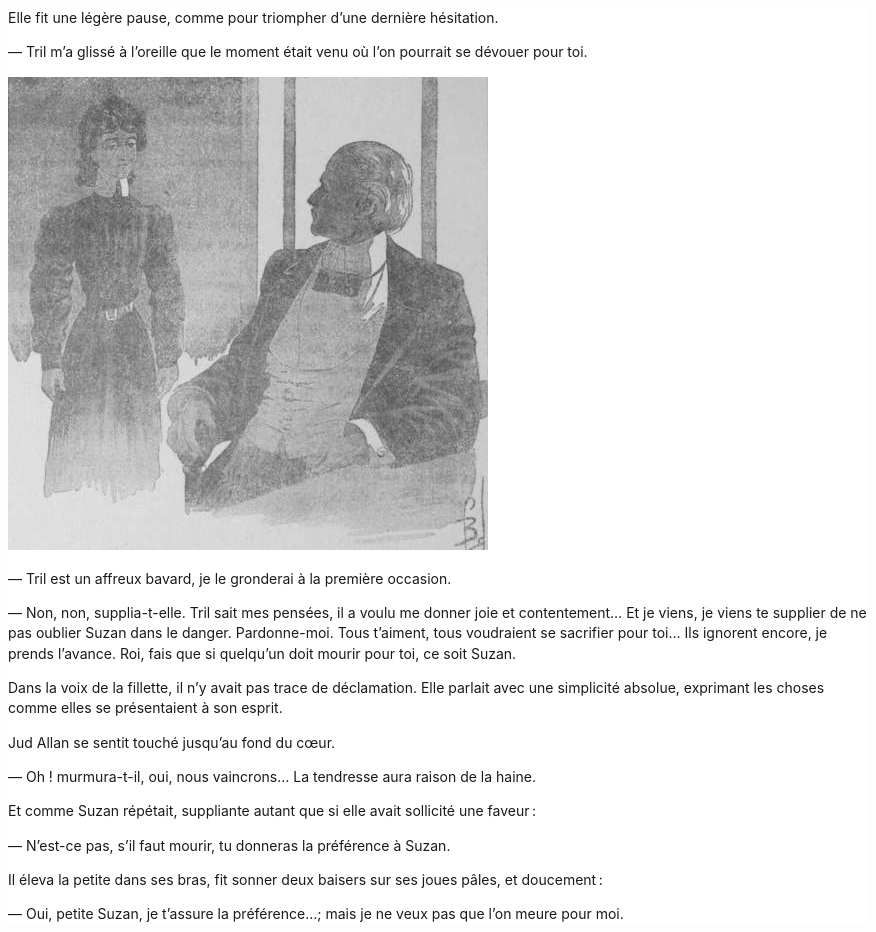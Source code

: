 Elle fit une légère pause, comme pour triompher d’une dernière hésitation.

— Tril m’a glissé à l’oreille que le moment était venu où l’on pourrait se
  dévouer pour toi.

![C’est moi, Roi, fit-elle d’une voix douce.](../3-images/part2/page-300.jpg "C’est moi, Roi, fit-elle d’une voix douce.")

— Tril est un affreux bavard, je le gronderai à la première occasion.

— Non, non, supplia-t-elle. Tril sait mes pensées, il a voulu me donner joie
  et contentement… Et je viens, je viens te supplier de ne pas oublier Suzan
  dans le danger. Pardonne-moi. Tous t’aiment, tous voudraient se sacrifier
  pour toi… Ils ignorent encore, je prends l’avance. Roi, fais que si
  quelqu’un doit mourir pour toi, ce soit Suzan.

Dans la voix de la fillette, il n’y avait pas trace de déclamation. Elle
parlait avec une simplicité absolue, exprimant les choses comme elles se
présentaient à son esprit.

Jud Allan se sentit touché jusqu’au fond du cœur.

— Oh ! murmura-t-il, oui, nous vaincrons… La tendresse aura raison de la haine.

Et comme Suzan répétait, suppliante autant que si elle avait sollicité une
faveur :

— N’est-ce pas, s’il faut mourir, tu donneras la préférence à Suzan.

Il éleva la petite dans ses bras, fit sonner deux baisers sur ses joues pâles,
et doucement :

— Oui, petite Suzan, je t’assure la préférence…; mais je ne veux pas que l’on
  meure pour moi.
